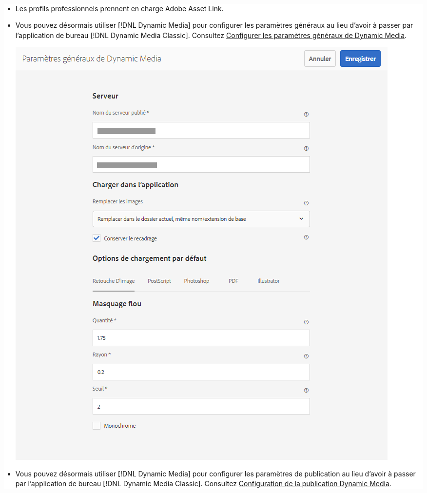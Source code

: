 * Les profils professionnels prennent en charge Adobe Asset Link.

* Vous pouvez désormais utiliser [!DNL Dynamic Media] pour configurer les paramètres généraux au lieu d’avoir à passer par l’application de bureau [!DNL Dynamic Media Classic]. Consultez [Configurer les paramètres généraux de Dynamic Media](/help/assets/dm-general-settings.md).

  ![Paramètres généraux de DM](/help/assets/assets-dm/dm-general-settings.png)

* Vous pouvez désormais utiliser [!DNL Dynamic Media] pour configurer les paramètres de publication au lieu d’avoir à passer par l’application de bureau [!DNL Dynamic Media Classic]. Consultez [Configuration de la publication Dynamic Media](/help/assets/dm-publish-settings.md).
